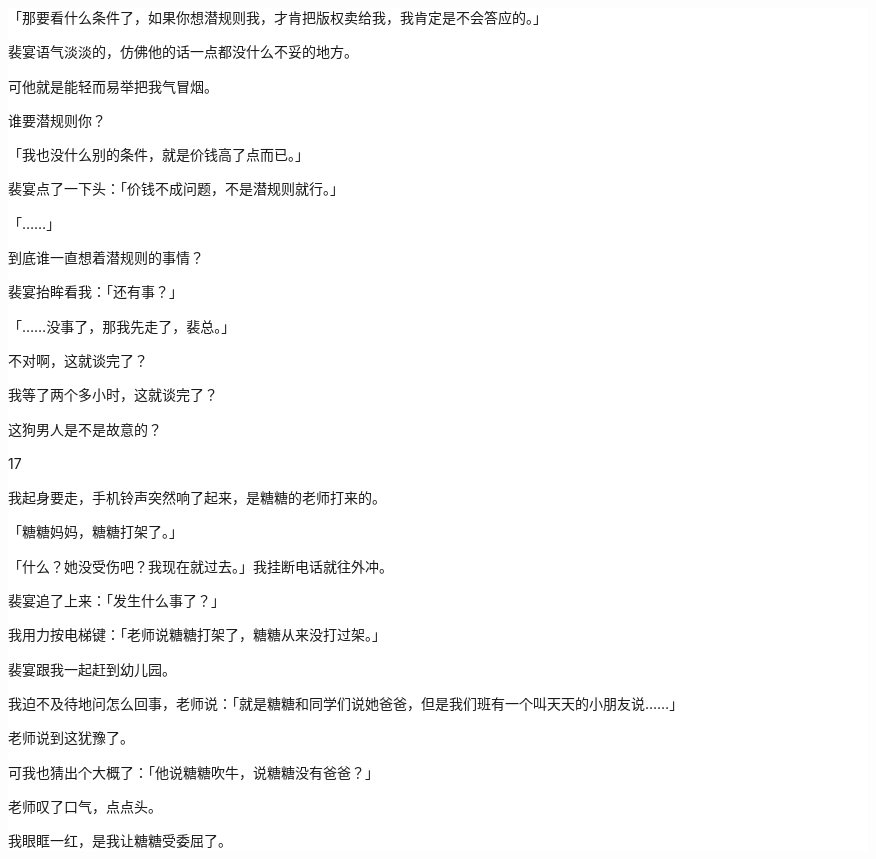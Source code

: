 「那要看什么条件了，如果你想潜规则我，才肯把版权卖给我，我肯定是不会答应的。」


裴宴语气淡淡的，仿佛他的话一点都没什么不妥的地方。


可他就是能轻而易举把我气冒烟。


谁要潜规则你？


「我也没什么别的条件，就是价钱高了点而已。」


裴宴点了一下头：「价钱不成问题，不是潜规则就行。」


「……」


到底谁一直想着潜规则的事情？


裴宴抬眸看我：「还有事？」


「……没事了，那我先走了，裴总。」


不对啊，这就谈完了？


我等了两个多小时，这就谈完了？


这狗男人是不是故意的？


17


我起身要走，手机铃声突然响了起来，是糖糖的老师打来的。


「糖糖妈妈，糖糖打架了。」


「什么？她没受伤吧？我现在就过去。」我挂断电话就往外冲。


裴宴追了上来：「发生什么事了？」


我用力按电梯键：「老师说糖糖打架了，糖糖从来没打过架。」


裴宴跟我一起赶到幼儿园。


我迫不及待地问怎么回事，老师说：「就是糖糖和同学们说她爸爸，但是我们班有一个叫天天的小朋友说……」


老师说到这犹豫了。


可我也猜出个大概了：「他说糖糖吹牛，说糖糖没有爸爸？」


老师叹了口气，点点头。


我眼眶一红，是我让糖糖受委屈了。
